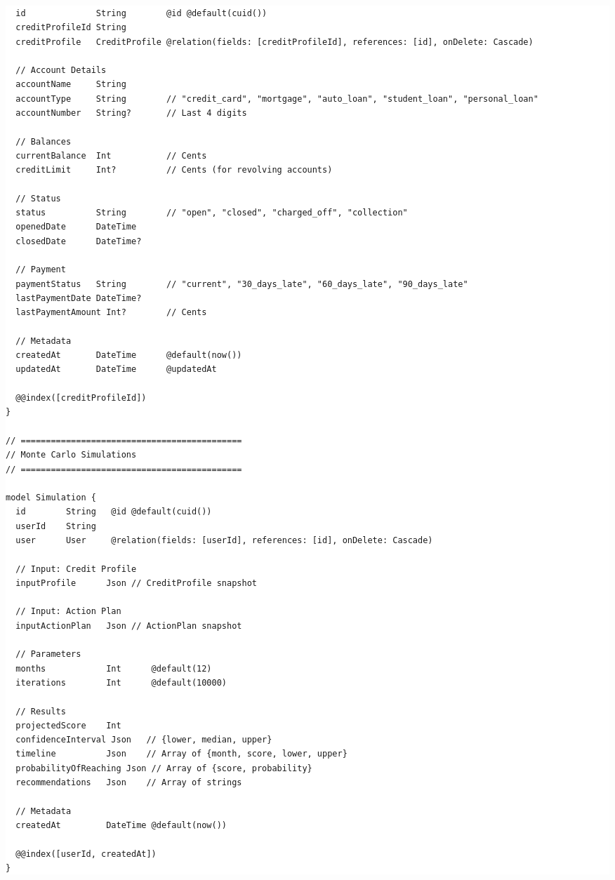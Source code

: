 ```prisma
  id              String        @id @default(cuid())
  creditProfileId String
  creditProfile   CreditProfile @relation(fields: [creditProfileId], references: [id], onDelete: Cascade)
  
  // Account Details
  accountName     String
  accountType     String        // "credit_card", "mortgage", "auto_loan", "student_loan", "personal_loan"
  accountNumber   String?       // Last 4 digits
  
  // Balances
  currentBalance  Int           // Cents
  creditLimit     Int?          // Cents (for revolving accounts)
  
  // Status
  status          String        // "open", "closed", "charged_off", "collection"
  openedDate      DateTime
  closedDate      DateTime?
  
  // Payment
  paymentStatus   String        // "current", "30_days_late", "60_days_late", "90_days_late"
  lastPaymentDate DateTime?
  lastPaymentAmount Int?        // Cents
  
  // Metadata
  createdAt       DateTime      @default(now())
  updatedAt       DateTime      @updatedAt
  
  @@index([creditProfileId])
}

// ============================================
// Monte Carlo Simulations
// ============================================

model Simulation {
  id        String   @id @default(cuid())
  userId    String
  user      User     @relation(fields: [userId], references: [id], onDelete: Cascade)
  
  // Input: Credit Profile
  inputProfile      Json // CreditProfile snapshot
  
  // Input: Action Plan
  inputActionPlan   Json // ActionPlan snapshot
  
  // Parameters
  months            Int      @default(12)
  iterations        Int      @default(10000)
  
  // Results
  projectedScore    Int
  confidenceInterval Json   // {lower, median, upper}
  timeline          Json    // Array of {month, score, lower, upper}
  probabilityOfReaching Json // Array of {score, probability}
  recommendations   Json    // Array of strings
  
  // Metadata
  createdAt         DateTime @default(now())
  
  @@index([userId, createdAt])
}
```